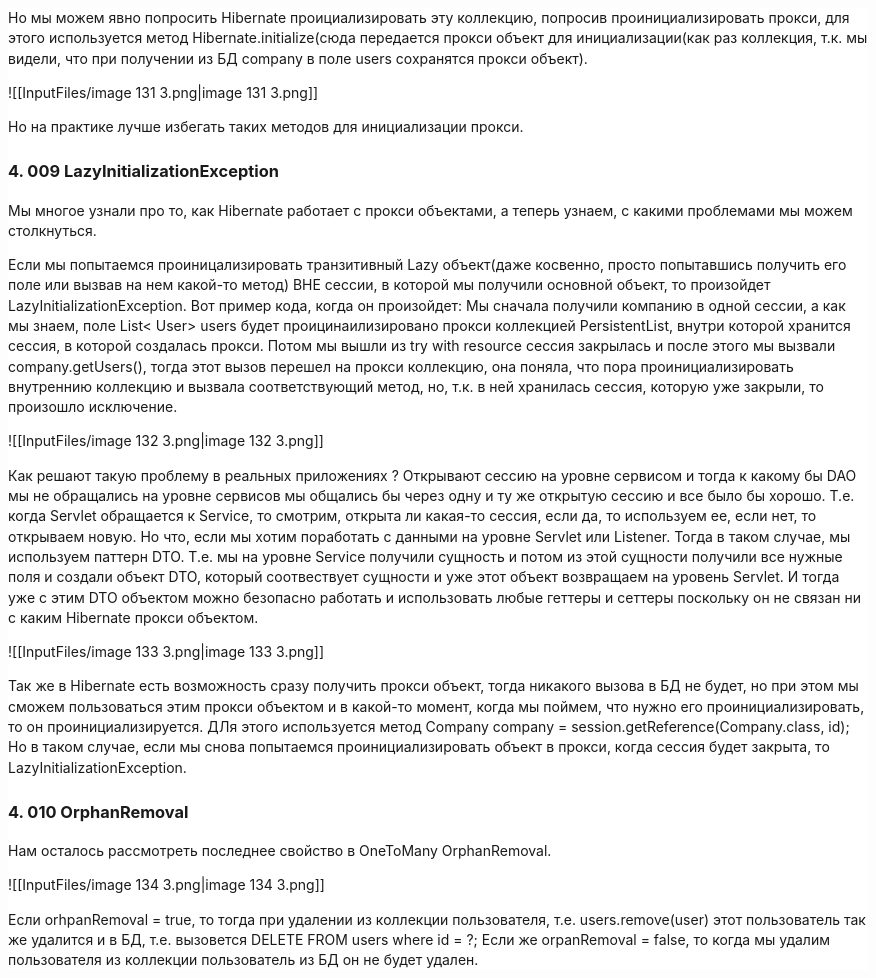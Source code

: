 Но мы можем явно попросить Hibernate проициализировать эту коллекцию, попросив проинициализировать прокси, для этого используется метод Hibernate.initialize(сюда передается прокси объект для инициализации(как раз коллекция, т.к. мы видели, что при получении из БД company в поле users сохранятся прокси объект).

![[InputFiles/image 131 3.png|image 131 3.png]]

Но на практике лучше избегать таких методов для инициализации прокси.

### 4. 009 LazyInitializationException

Мы многое узнали про то, как Hibernate работает с прокси объектами, а теперь узнаем, с какими проблемами мы можем столкнуться.

Если мы попытаемся проиницализировать транзитивный Lazy объект(даже косвенно, просто попытавшись получить его поле или вызвав на нем какой-то метод) ВНЕ сессии, в которой мы получили основной объект, то произойдет LazyInitializationException. Вот пример кода, когда он произойдет: Мы сначала получили компанию в одной сессии, а как мы знаем, поле List< User> users будет проицинаилизировано прокси коллекцией PersistentList, внутри которой хранится сессия, в которой создалась прокси. Потом мы вышли из try with resource сессия закрылась и после этого мы вызвали company.getUsers(), тогда этот вызов перешел на прокси коллекцию, она поняла, что пора проинициализировать внутреннию коллекцию и вызвала соответствующий метод, но, т.к. в ней хранилась сессия, которую уже закрыли, то произошло исключение.

![[InputFiles/image 132 3.png|image 132 3.png]]

Как решают такую проблему в реальных приложениях ? Открывают сессию на уровне сервисом и тогда к какому бы DAO мы не обращались на уровне сервисов мы общались бы через одну и ту же открытую сессию и все было бы хорошо. Т.е. когда Servlet обращается к Service, то смотрим, открыта ли какая-то сессия, если да, то используем ее, если нет, то открываем новую. Но что, если мы хотим поработать с данными на уровне Servlet или Listener. Тогда в таком случае, мы используем паттерн DTO. Т.е. мы на уровне Service получили сущность и потом из этой сущности получили все нужные поля и создали объект DTO, который соотвествует сущности и уже этот объект возвращаем на уровень Servlet. И тогда уже с этим DTO объектом можно безопасно работать и использовать любые геттеры и сеттеры поскольку он не связан ни с каким Hibernate прокси объектом.

![[InputFiles/image 133 3.png|image 133 3.png]]

Так же в Hibernate есть возможность сразу получить прокси объект, тогда никакого вызова в БД не будет, но при этом мы сможем пользоваться этим прокси объектом и в какой-то момент, когда мы поймем, что нужно его проинициализировать, то он проинициализируется. ДЛя этого используется метод Company company = session.getReference(Company.class, id); Но в таком случае, если мы снова попытаемся проинициализировать объект в прокси, когда сессия будет закрыта, то LazyInitializationException.

### 4. 010 OrphanRemoval

[](https://www.notion.soundefined)

Нам осталось рассмотреть последнее свойство в OneToMany OrphanRemoval.

![[InputFiles/image 134 3.png|image 134 3.png]]

Если orhpanRemoval = true, то тогда при удалении из коллекции пользователя, т.е. users.remove(user) этот пользователь так же удалится и в БД, т.е. вызовется DELETE FROM users where id = ?; Если же orpanRemoval = false, то когда мы удалим пользователя из коллекции пользователь из БД он не будет удален.
